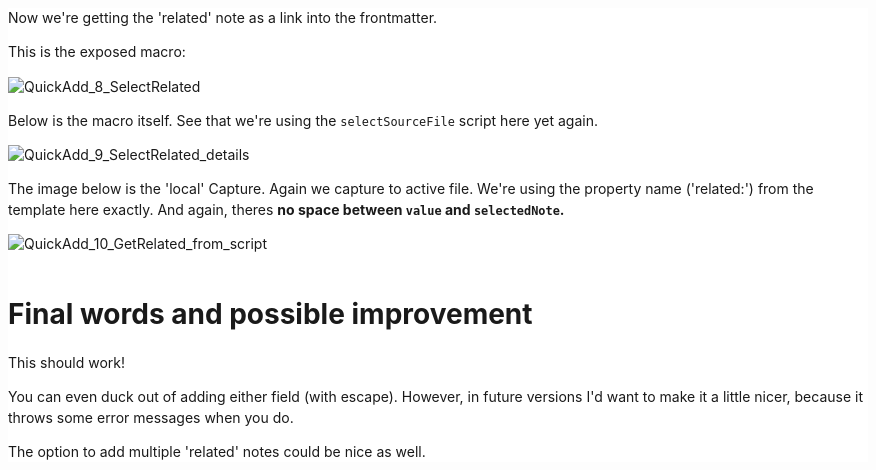 Now we're getting the 'related' note as a link into the frontmatter.

This is the exposed macro:

![QuickAdd_8_SelectRelated](https://gist.github.com/user-attachments/assets/7cbbf4c4-6697-49f8-b51a-6f62ddf62b4c)

Below is the macro itself. See that we're using the `selectSourceFile` script here yet again.

![QuickAdd_9_SelectRelated_details](https://gist.github.com/user-attachments/assets/1fd6aa5b-50ea-4147-b45c-f7b808ca5658)

The image below is the 'local' Capture. Again we capture to active file. We're using the property name ('related:') from the template here exactly. And again, theres __no space between `value` and `selectedNote`.__

![QuickAdd_10_GetRelated_from_script](https://gist.github.com/user-attachments/assets/7a5e2c15-815c-4f41-9108-bcbc3040a968)

# Final words and possible improvement

This should work!

You can even duck out of adding either field (with escape). However, in future versions I'd want to make it a little nicer, because it throws some error messages when you do.

The option to add multiple 'related' notes could be nice as well.
